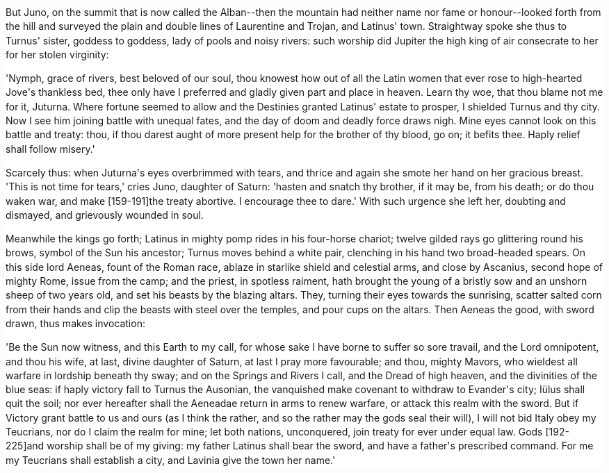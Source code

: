 But Juno, on the summit that is now called the Alban--then the mountain
had neither name nor fame or honour--looked forth from the hill and
surveyed the plain and double lines of Laurentine and Trojan, and
Latinus' town. Straightway spoke she thus to Turnus' sister, goddess to
goddess, lady of pools and noisy rivers: such worship did Jupiter the
high king of air consecrate to her for her stolen virginity:

'Nymph, grace of rivers, best beloved of our soul, thou knowest how out
of all the Latin women that ever rose to high-hearted Jove's thankless
bed, thee only have I preferred and gladly given part and place in
heaven. Learn thy woe, that thou blame not me for it, Juturna. Where
fortune seemed to allow and the Destinies granted Latinus' estate to
prosper, I shielded Turnus and thy city. Now I see him joining battle
with unequal fates, and the day of doom and deadly force draws nigh.
Mine eyes cannot look on this battle and treaty: thou, if thou darest
aught of more present help for the brother of thy blood, go on; it
befits thee. Haply relief shall follow misery.'

Scarcely thus: when Juturna's eyes overbrimmed with tears, and thrice
and again she smote her hand on her gracious breast. 'This is not time
for tears,' cries Juno, daughter of Saturn: 'hasten and snatch thy
brother, if it may be, from his death; or do thou waken war, and make
[159-191]the treaty abortive. I encourage thee to dare.' With such
urgence she left her, doubting and dismayed, and grievously wounded in
soul.

Meanwhile the kings go forth; Latinus in mighty pomp rides in his
four-horse chariot; twelve gilded rays go glittering round his brows,
symbol of the Sun his ancestor; Turnus moves behind a white pair,
clenching in his hand two broad-headed spears. On this side lord Aeneas,
fount of the Roman race, ablaze in starlike shield and celestial arms,
and close by Ascanius, second hope of mighty Rome, issue from the camp;
and the priest, in spotless raiment, hath brought the young of a bristly
sow and an unshorn sheep of two years old, and set his beasts by the
blazing altars. They, turning their eyes towards the sunrising, scatter
salted corn from their hands and clip the beasts with steel over the
temples, and pour cups on the altars. Then Aeneas the good, with sword
drawn, thus makes invocation:

'Be the Sun now witness, and this Earth to my call, for whose sake I
have borne to suffer so sore travail, and the Lord omnipotent, and thou
his wife, at last, divine daughter of Saturn, at last I pray more
favourable; and thou, mighty Mavors, who wieldest all warfare in
lordship beneath thy sway; and on the Springs and Rivers I call, and the
Dread of high heaven, and the divinities of the blue seas: if haply
victory fall to Turnus the Ausonian, the vanquished make covenant to
withdraw to Evander's city; Iülus shall quit the soil; nor ever
hereafter shall the Aeneadae return in arms to renew warfare, or attack
this realm with the sword. But if Victory grant battle to us and ours
(as I think the rather, and so the rather may the gods seal their will),
I will not bid Italy obey my Teucrians, nor do I claim the realm for
mine; let both nations, unconquered, join treaty for ever under equal
law. Gods [192-225]and worship shall be of my giving: my father Latinus
shall bear the sword, and have a father's prescribed command. For me my
Teucrians shall establish a city, and Lavinia give the town her name.'

